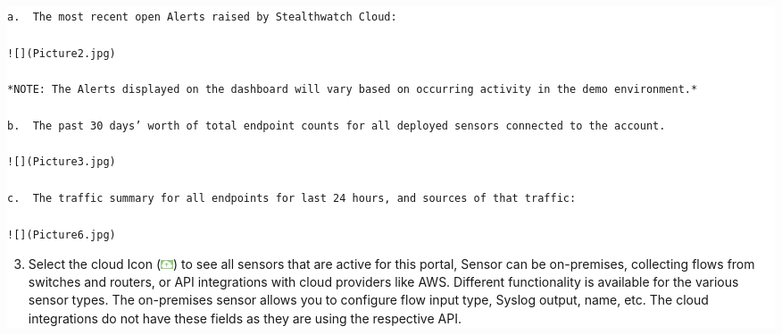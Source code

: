 	a.	The most recent open Alerts raised by Stealthwatch Cloud:
    
    ![](Picture2.jpg)

    *NOTE: The Alerts displayed on the dashboard will vary based on occurring activity in the demo environment.*

    b.	The past 30 days’ worth of total endpoint counts for all deployed sensors connected to the account. 

    ![](Picture3.jpg)

	c.	The traffic summary for all endpoints for last 24 hours, and sources of that traffic:

    ![](Picture6.jpg)


 
3.	Select the cloud Icon (![](Picture7.jpg)) to see all sensors that are active for this portal, Sensor can be on-premises, collecting flows from switches and routers, or API integrations with cloud providers like AWS.  Different functionality is available for the various sensor types.  The on-premises sensor allows you to configure flow input type, Syslog output, name, etc.  The cloud integrations do not have these fields as they are using the respective API.
